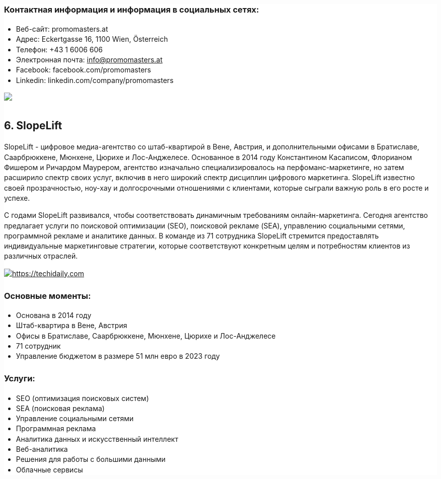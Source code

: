 ### Контактная информация и информация в социальных сетях:

* Веб-сайт: promomasters.at
* Адрес: Eckertgasse 16, 1100 Wien, Österreich
* Телефон: +43 1 6006 606
* Электронная почта: info@promomasters.at
* Facebook: facebook.com/promomasters
* Linkedin: linkedin.com/company/promomasters

![](https://www.link-assistant.com/articles/wp-content/uploads/2024/08/SlopeLift-1024x419.png)

## 6\. SlopeLift

SlopeLift - цифровое медиа-агентство со штаб-квартирой в Вене, Австрия, и дополнительными офисами в Братиславе, Саарбрюккене, Мюнхене, Цюрихе и Лос-Анджелесе. Основанное в 2014 году Константином Касаписом, Флорианом Фишером и Ричардом Маурером, агентство изначально специализировалось на перфоманс-маркетинге, но затем расширило спектр своих услуг, включив в него широкий спектр дисциплин цифрового маркетинга. SlopeLift известно своей прозрачностью, ноу-хау и долгосрочными отношениями с клиентами, которые сыграли важную роль в его росте и успехе.

С годами SlopeLift развивался, чтобы соответствовать динамичным требованиям онлайн-маркетинга. Сегодня агентство предлагает услуги по поисковой оптимизации (SEO), поисковой рекламе (SEA), управлению социальными сетями, программной рекламе и аналитике данных. В команде из 71 сотрудника SlopeLift стремится предоставлять индивидуальные маркетинговые стратегии, которые соответствуют конкретным целям и потребностям клиентов из различных отраслей.


<a href="https://aligracehair.sjv.io/c/5597632/2036481/19272" target="_top" id="2036481">
  <img src="//a.impactradius-go.com/display-ad/19272-2036481" border="0" alt="https://techidaily.com" width="300" height="90"/>
</a>
<img height="0" width="0" src="https://aligracehair.sjv.io/i/5597632/2036481/19272" style="position:absolute;visibility:hidden;" border="0" />


### Основные моменты:

* Основана в 2014 году
* Штаб-квартира в Вене, Австрия
* Офисы в Братиславе, Саарбрюккене, Мюнхене, Цюрихе и Лос-Анджелесе
* 71 сотрудник
* Управление бюджетом в размере 51 млн евро в 2023 году

### Услуги:

* SEO (оптимизация поисковых систем)
* SEA (поисковая реклама)
* Управление социальными сетями
* Программная реклама
* Аналитика данных и искусственный интеллект
* Веб-аналитика
* Решения для работы с большими данными
* Облачные сервисы
